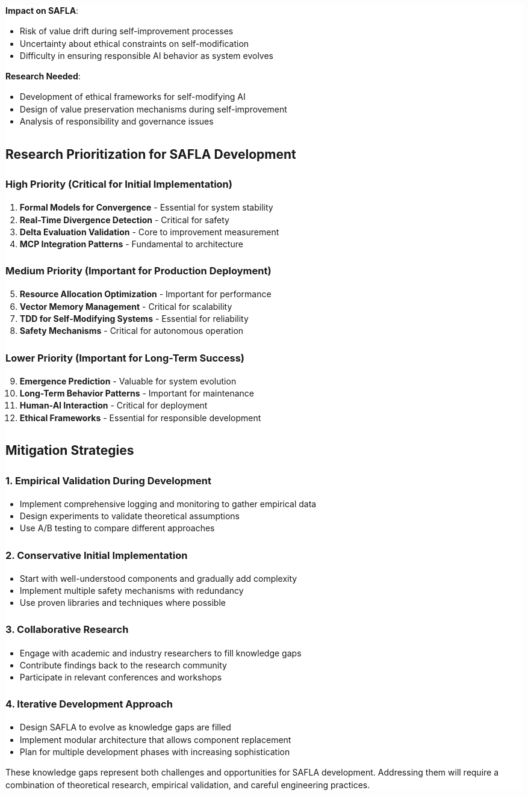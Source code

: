 **Impact on SAFLA**:
- Risk of value drift during self-improvement processes
- Uncertainty about ethical constraints on self-modification
- Difficulty in ensuring responsible AI behavior as system evolves

**Research Needed**:
- Development of ethical frameworks for self-modifying AI
- Design of value preservation mechanisms during self-improvement
- Analysis of responsibility and governance issues

## Research Prioritization for SAFLA Development

### High Priority (Critical for Initial Implementation)
1. **Formal Models for Convergence** - Essential for system stability
2. **Real-Time Divergence Detection** - Critical for safety
3. **Delta Evaluation Validation** - Core to improvement measurement
4. **MCP Integration Patterns** - Fundamental to architecture

### Medium Priority (Important for Production Deployment)
5. **Resource Allocation Optimization** - Important for performance
6. **Vector Memory Management** - Critical for scalability
7. **TDD for Self-Modifying Systems** - Essential for reliability
8. **Safety Mechanisms** - Critical for autonomous operation

### Lower Priority (Important for Long-Term Success)
9. **Emergence Prediction** - Valuable for system evolution
10. **Long-Term Behavior Patterns** - Important for maintenance
11. **Human-AI Interaction** - Critical for deployment
12. **Ethical Frameworks** - Essential for responsible development

## Mitigation Strategies

### 1. Empirical Validation During Development
- Implement comprehensive logging and monitoring to gather empirical data
- Design experiments to validate theoretical assumptions
- Use A/B testing to compare different approaches

### 2. Conservative Initial Implementation
- Start with well-understood components and gradually add complexity
- Implement multiple safety mechanisms with redundancy
- Use proven libraries and techniques where possible

### 3. Collaborative Research
- Engage with academic and industry researchers to fill knowledge gaps
- Contribute findings back to the research community
- Participate in relevant conferences and workshops

### 4. Iterative Development Approach
- Design SAFLA to evolve as knowledge gaps are filled
- Implement modular architecture that allows component replacement
- Plan for multiple development phases with increasing sophistication

These knowledge gaps represent both challenges and opportunities for SAFLA development. Addressing them will require a combination of theoretical research, empirical validation, and careful engineering practices.